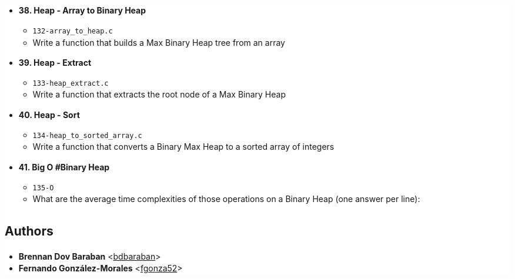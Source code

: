 * **38. Heap - Array to Binary Heap**
  * `132-array_to_heap.c`
  * Write a function that builds a Max Binary Heap tree from an array

* **39. Heap - Extract**
  * `133-heap_extract.c`
  * Write a function that extracts the root node of a Max Binary Heap

* **40. Heap - Sort**
  * `134-heap_to_sorted_array.c`
  * Write a function that converts a Binary Max Heap to a sorted array of integers

* **41. Big O #Binary Heap**
  * `135-O`
  * What are the average time complexities of those operations on a Binary Heap (one answer per line):

## Authors

* **Brennan Dov Baraban** <[bdbaraban](https://github.com/bdbaraban)>
* **Fernando González-Morales** <[fgonza52](https://github.com/fgonza52)>

